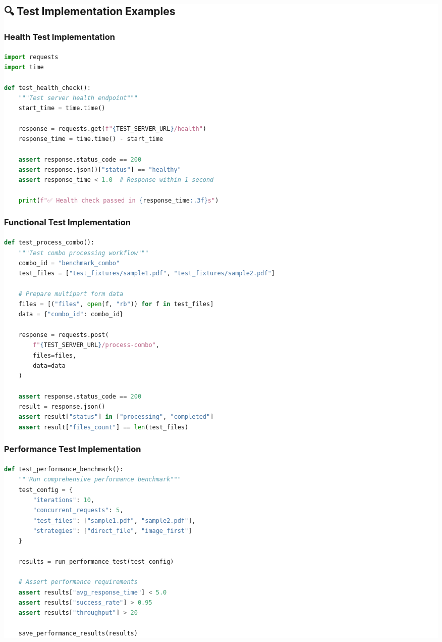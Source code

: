 ## 🔍 Test Implementation Examples

### Health Test Implementation
```python
import requests
import time

def test_health_check():
    """Test server health endpoint"""
    start_time = time.time()
    
    response = requests.get(f"{TEST_SERVER_URL}/health")
    response_time = time.time() - start_time
    
    assert response.status_code == 200
    assert response.json()["status"] == "healthy"
    assert response_time < 1.0  # Response within 1 second
    
    print(f"✅ Health check passed in {response_time:.3f}s")
```

### Functional Test Implementation
```python
def test_process_combo():
    """Test combo processing workflow"""
    combo_id = "benchmark_combo"
    test_files = ["test_fixtures/sample1.pdf", "test_fixtures/sample2.pdf"]
    
    # Prepare multipart form data
    files = [("files", open(f, "rb")) for f in test_files]
    data = {"combo_id": combo_id}
    
    response = requests.post(
        f"{TEST_SERVER_URL}/process-combo",
        files=files,
        data=data
    )
    
    assert response.status_code == 200
    result = response.json()
    assert result["status"] in ["processing", "completed"]
    assert result["files_count"] == len(test_files)
```

### Performance Test Implementation
```python
def test_performance_benchmark():
    """Run comprehensive performance benchmark"""
    test_config = {
        "iterations": 10,
        "concurrent_requests": 5,
        "test_files": ["sample1.pdf", "sample2.pdf"],
        "strategies": ["direct_file", "image_first"]
    }
    
    results = run_performance_test(test_config)
    
    # Assert performance requirements
    assert results["avg_response_time"] < 5.0
    assert results["success_rate"] > 0.95
    assert results["throughput"] > 20
    
    save_performance_results(results)
```